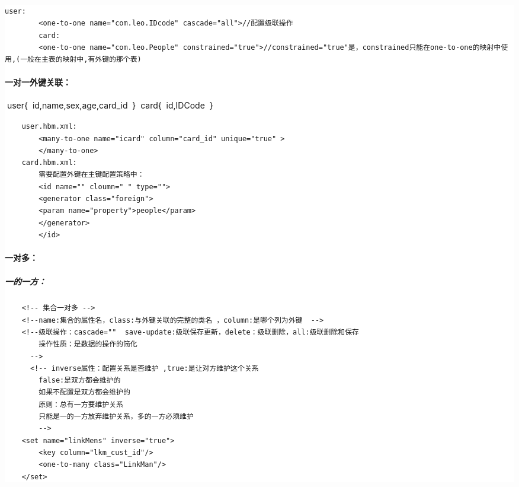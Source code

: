 ```
user:
		<one-to-one name="com.leo.IDcode" cascade="all">//配置级联操作
		card:
		<one-to-one name="com.leo.People" constrained="true">//constrained="true"是，constrained只能在one-to-one的映射中使用,(一般在主表的映射中,有外键的那个表)
```



#### 一对一外键关联：

​			user{
​				id,name,sex,age,card_id
​			}
​			card{
​				id,IDCode
​			}
​					

```
	user.hbm.xml:
        <many-to-one name="icard" column="card_id" unique="true" >
        </many-to-one>
    card.hbm.xml:
        需要配置外键在主键配置策略中：
        <id name="" cloumn=" " type="">
        <generator class="foreign">
        <param name="property">people</param>
        </generator>
        </id>
```

#### 一对多：

##### 一的一方：

```
	<!-- 集合一对多 -->
	<!--name:集合的属性名，class:与外键关联的完整的类名 ，column:是哪个列为外键  -->
	<!--级联操作：cascade=""  save-update:级联保存更新，delete：级联删除，all:级联删除和保存
		操作性质：是数据的操作的简化
	  -->
	  <!-- inverse属性：配置关系是否维护 ,true:是让对方维护这个关系
		false:是双方都会维护的
		如果不配置是双方都会维护的
		原则：总有一方要维护关系
		只能是一的一方放弃维护关系，多的一方必须维护
		-->
	<set name="linkMens" inverse="true">
		<key column="lkm_cust_id"/>
		<one-to-many class="LinkMan"/>
	</set>
```
